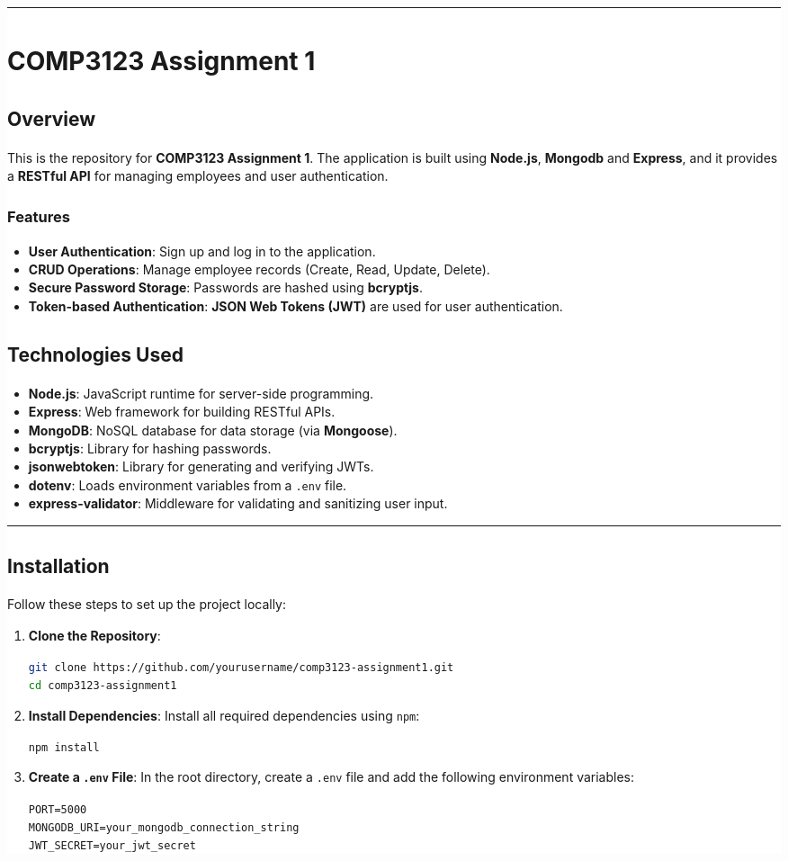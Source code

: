 
---

# COMP3123 Assignment 1

## Overview

This is the repository for **COMP3123 Assignment 1**. The application is built using **Node.js**, **Mongodb** and **Express**, and it provides a **RESTful API** for managing employees and user authentication.

### Features
- **User Authentication**: Sign up and log in to the application.
- **CRUD Operations**: Manage employee records (Create, Read, Update, Delete).
- **Secure Password Storage**: Passwords are hashed using **bcryptjs**.
- **Token-based Authentication**: **JSON Web Tokens (JWT)** are used for user authentication.

## Technologies Used
- **Node.js**: JavaScript runtime for server-side programming.
- **Express**: Web framework for building RESTful APIs.
- **MongoDB**: NoSQL database for data storage (via **Mongoose**).
- **bcryptjs**: Library for hashing passwords.
- **jsonwebtoken**: Library for generating and verifying JWTs.
- **dotenv**: Loads environment variables from a `.env` file.
- **express-validator**: Middleware for validating and sanitizing user input.

---

## Installation

Follow these steps to set up the project locally:

1. **Clone the Repository**:
   ```bash
   git clone https://github.com/yourusername/comp3123-assignment1.git
   cd comp3123-assignment1
   ```

2. **Install Dependencies**:
   Install all required dependencies using `npm`:
   ```bash
   npm install
   ```

3. **Create a `.env` File**:
   In the root directory, create a `.env` file and add the following environment variables:
   ```plaintext
   PORT=5000
   MONGODB_URI=your_mongodb_connection_string
   JWT_SECRET=your_jwt_secret
   ```
